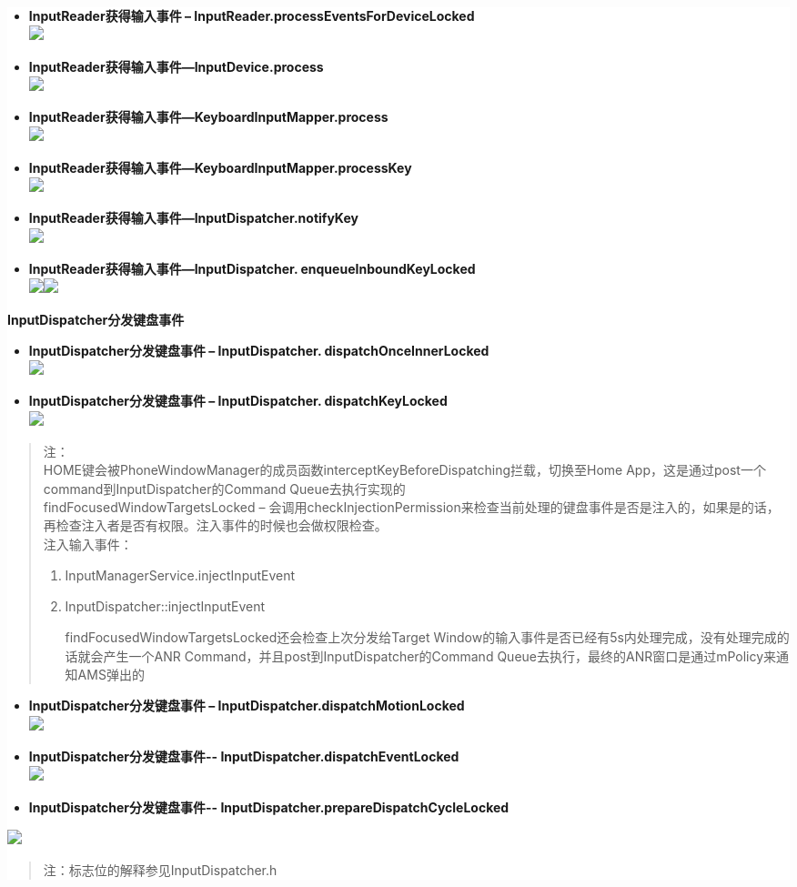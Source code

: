 * **InputReader获得输入事件 – InputReader.processEventsForDeviceLocked**  
  ![](https://box.kancloud.cn/b81291c54f609df62fbede4689ad9e39_651x278.png)

* **InputReader获得输入事件—InputDevice.process**  
  ![](https://box.kancloud.cn/e95f6a269f890a18b302327348aa790c_725x238.png)

* **InputReader获得输入事件—KeyboardInputMapper.process**  
  ![](https://box.kancloud.cn/50e8e925a99e1a1dc1c4a6d26eaa112f_852x358.png)

* **InputReader获得输入事件—KeyboardInputMapper.processKey**  
  ![](https://box.kancloud.cn/5f9b4bb4546a7b1887b8ac50f52e4c64_766x323.png)

* **InputReader获得输入事件—InputDispatcher.notifyKey**  
  ![](https://box.kancloud.cn/d988910226a1233737cfd68bb40acfc0_594x608.png)

* **InputReader获得输入事件—InputDispatcher. enqueueInboundKeyLocked**  
  ![](https://box.kancloud.cn/fdeed536c67d0b377e7132ca3cbd9ffe_1375x96.png)![](https://box.kancloud.cn/68dc7bb8f1e3734c237024fd73e97303_623x89.png)

**InputDispatcher分发键盘事件**

* **InputDispatcher分发键盘事件 – InputDispatcher. dispatchOnceInnerLocked**  
  ![](https://box.kancloud.cn/e909047f55aade541344ccbac581245b_795x548.png)

* **InputDispatcher分发键盘事件 – InputDispatcher. dispatchKeyLocked**  
  ![](https://box.kancloud.cn/901a340a49d4993ba5ada26a93e000c4_738x496.png)

> 注：  
> HOME键会被PhoneWindowManager的成员函数interceptKeyBeforeDispatching拦载，切换至Home App，这是通过post一个command到InputDispatcher的Command Queue去执行实现的  
> findFocusedWindowTargetsLocked – 会调用checkInjectionPermission来检查当前处理的键盘事件是否是注入的，如果是的话，再检查注入者是否有权限。注入事件的时候也会做权限检查。  
> 注入输入事件：
>
> 1. InputManagerService.injectInputEvent
> 2. InputDispatcher::injectInputEvent
>  
>    findFocusedWindowTargetsLocked还会检查上次分发给Target Window的输入事件是否已经有5s内处理完成，没有处理完成的话就会产生一个ANR Command，并且post到InputDispatcher的Command Queue去执行，最终的ANR窗口是通过mPolicy来通知AMS弹出的

* **InputDispatcher分发键盘事件 – InputDispatcher.dispatchMotionLocked**  
  ![](https://box.kancloud.cn/b231f9a975d0a151ba9e5b1283919758_741x476.png)

* **InputDispatcher分发键盘事件-- InputDispatcher.dispatchEventLocked**  
  ![](https://box.kancloud.cn/23f279a8b7716e21b7e71c48d762eec0_811x244.png)

* **InputDispatcher分发键盘事件-- InputDispatcher.prepareDispatchCycleLocked**

![](https://box.kancloud.cn/e40f04876544e80e276918303046620d_869x491.png)

> 注：标志位的解释参见InputDispatcher.h
